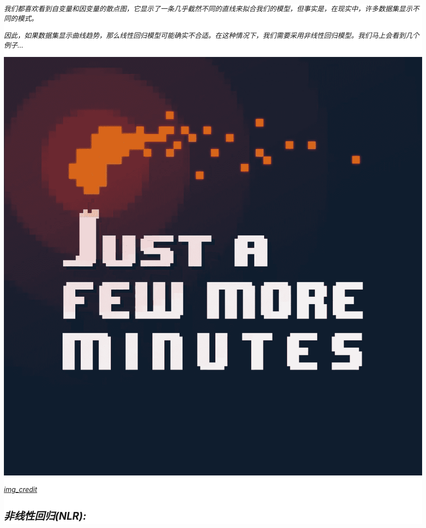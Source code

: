 *我们都喜欢看到自变量和因变量的散点图，它显示了一条几乎截然不同的直线来拟合我们的模型，但事实是，在现实中，许多数据集显示不同的模式。*

*因此，如果数据集显示曲线趋势，那么线性回归模型可能确实不合适。在这种情况下，我们需要采用非线性回归模型。我们马上会看到几个例子…*

*![](img/ca83c2cdecda06ba417fb91f65bff513.png)*

*[img_credit](http://i1.sndcdn.com/avatars-000378018311-j1p564-original.jpg)*

## *非线性回归(NLR):*
